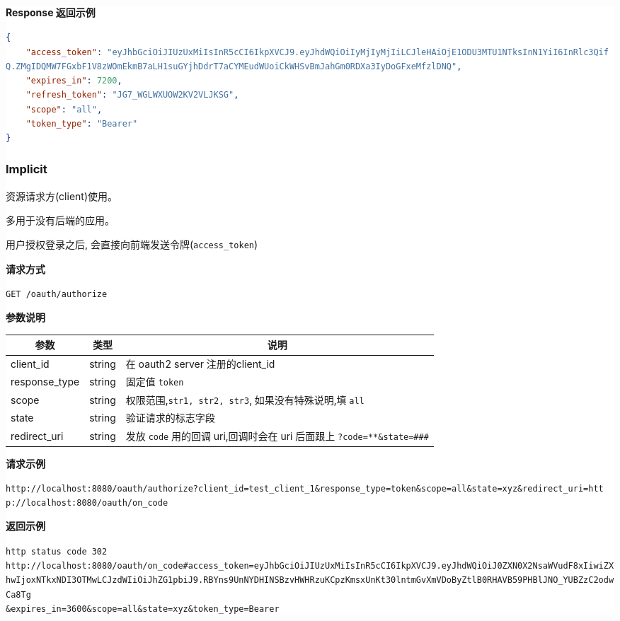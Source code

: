 **Response 返回示例**  
```json
{
    "access_token": "eyJhbGciOiJIUzUxMiIsInR5cCI6IkpXVCJ9.eyJhdWQiOiIyMjIyMjIiLCJleHAiOjE1ODU3MTU1NTksInN1YiI6InRlc3QifQ.ZMgIDQMW7FGxbF1V8zWOmEkmB7aLH1suGYjhDdrT7aCYMEudWUoiCkWHSvBmJahGm0RDXa3IyDoGFxeMfzlDNQ",
    "expires_in": 7200,
    "refresh_token": "JG7_WGLWXUOW2KV2VLJKSG",
    "scope": "all",
    "token_type": "Bearer"
}
```

### Implicit
资源请求方(client)使用。

多用于没有后端的应用。

用户授权登录之后, 会直接向前端发送令牌(`access_token`)

**请求方式**
```http
GET /oauth/authorize
```
**参数说明**  

|参数|类型|说明|
|-|-|-|
|client_id|string|在 oauth2 server 注册的client_id|
|response_type|string|固定值 `token`|
|scope|string|权限范围,`str1, str2, str3`, 如果没有特殊说明,填 `all` |
|state|string|验证请求的标志字段|
|redirect_uri|string|发放 `code` 用的回调 uri,回调时会在 uri 后面跟上 `?code=**&state=###`|

**请求示例**
```http
http://localhost:8080/oauth/authorize?client_id=test_client_1&response_type=token&scope=all&state=xyz&redirect_uri=http://localhost:8080/oauth/on_code
```

**返回示例**

```
http status code 302
http://localhost:8080/oauth/on_code#access_token=eyJhbGciOiJIUzUxMiIsInR5cCI6IkpXVCJ9.eyJhdWQiOiJ0ZXN0X2NsaWVudF8xIiwiZXhwIjoxNTkxNDI3OTMwLCJzdWIiOiJhZG1pbiJ9.RBYns9UnNYDHINSBzvHWHRzuKCpzKmsxUnKt30lntmGvXmVDoByZtlB0RHAVB59PHBlJNO_YUBZzC2odwCa8Tg
&expires_in=3600&scope=all&state=xyz&token_type=Bearer

```
